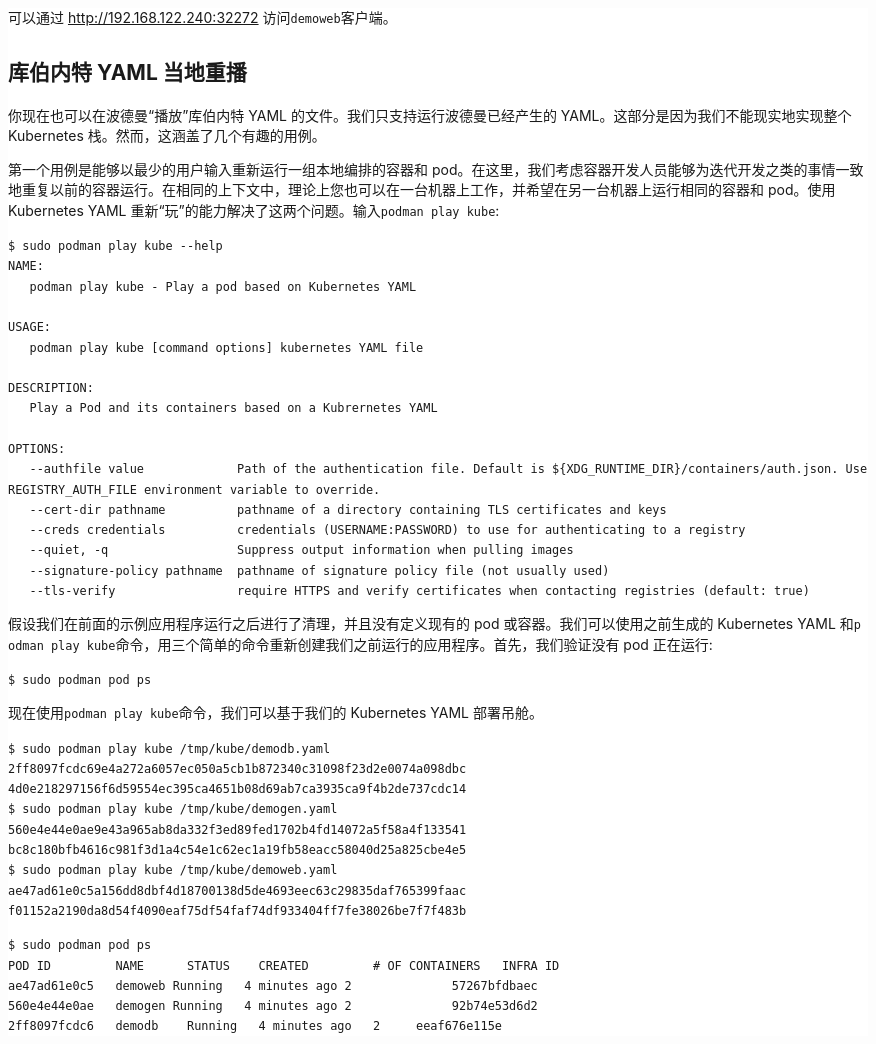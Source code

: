 可以通过 http://192.168.122.240:32272 访问`demoweb`客户端。

## 库伯内特 YAML 当地重播

你现在也可以在波德曼“播放”库伯内特 YAML 的文件。我们只支持运行波德曼已经产生的 YAML。这部分是因为我们不能现实地实现整个 Kubernetes 栈。然而，这涵盖了几个有趣的用例。

第一个用例是能够以最少的用户输入重新运行一组本地编排的容器和 pod。在这里，我们考虑容器开发人员能够为迭代开发之类的事情一致地重复以前的容器运行。在相同的上下文中，理论上您也可以在一台机器上工作，并希望在另一台机器上运行相同的容器和 pod。使用 Kubernetes YAML 重新“玩”的能力解决了这两个问题。输入`podman play kube`:

```
$ sudo podman play kube --help
NAME:
   podman play kube - Play a pod based on Kubernetes YAML

USAGE:
   podman play kube [command options] kubernetes YAML file

DESCRIPTION:
   Play a Pod and its containers based on a Kubrernetes YAML

OPTIONS:
   --authfile value             Path of the authentication file. Default is ${XDG_RUNTIME_DIR}/containers/auth.json. Use REGISTRY_AUTH_FILE environment variable to override.
   --cert-dir pathname          pathname of a directory containing TLS certificates and keys
   --creds credentials          credentials (USERNAME:PASSWORD) to use for authenticating to a registry
   --quiet, -q                  Suppress output information when pulling images
   --signature-policy pathname  pathname of signature policy file (not usually used)
   --tls-verify                 require HTTPS and verify certificates when contacting registries (default: true)
```

假设我们在前面的示例应用程序运行之后进行了清理，并且没有定义现有的 pod 或容器。我们可以使用之前生成的 Kubernetes YAML 和`podman play kube`命令，用三个简单的命令重新创建我们之前运行的应用程序。首先，我们验证没有 pod 正在运行:

```
$ sudo podman pod ps
```

现在使用`podman play kube`命令，我们可以基于我们的 Kubernetes YAML 部署吊舱。

```
$ sudo podman play kube /tmp/kube/demodb.yaml
2ff8097fcdc69e4a272a6057ec050a5cb1b872340c31098f23d2e0074a098dbc
4d0e218297156f6d59554ec395ca4651b08d69ab7ca3935ca9f4b2de737cdc14
$ sudo podman play kube /tmp/kube/demogen.yaml
560e4e44e0ae9e43a965ab8da332f3ed89fed1702b4fd14072a5f58a4f133541
bc8c180bfb4616c981f3d1a4c54e1c62ec1a19fb58eacc58040d25a825cbe4e5
$ sudo podman play kube /tmp/kube/demoweb.yaml
ae47ad61e0c5a156dd8dbf4d18700138d5de4693eec63c29835daf765399faac
f01152a2190da8d54f4090eaf75df54faf74df933404ff7fe38026be7f7f483b
```

```
$ sudo podman pod ps
POD ID         NAME      STATUS    CREATED         # OF CONTAINERS   INFRA ID
ae47ad61e0c5   demoweb Running   4 minutes ago 2              57267bfdbaec
560e4e44e0ae   demogen Running   4 minutes ago 2              92b74e53d6d2
2ff8097fcdc6   demodb    Running   4 minutes ago   2     eeaf676e115e
```
